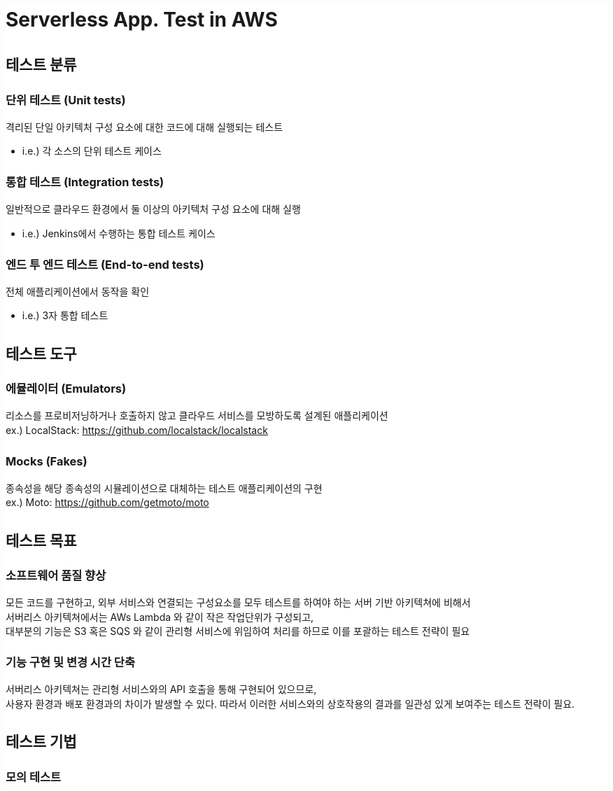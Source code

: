 # Serverless App. Test in AWS

## 테스트 분류

### 단위 테스트 (Unit tests)

격리된 단일 아키텍처 구성 요소에 대한 코드에 대해 실행되는 테스트

- i.e.) 각 소스의 단위 테스트 케이스

### 통합 테스트 (Integration tests)

일반적으로 클라우드 환경에서 둘 이상의 아키텍처 구성 요소에 대해 실행

- i.e.) Jenkins에서 수행하는 통합 테스트 케이스

### 엔드 투 엔드 테스트 (End-to-end tests)

전체 애플리케이션에서 동작을 확인

- i.e.) 3자 통합 테스트

## 테스트 도구

### 에뮬레이터 (Emulators)

리소스를 프로비저닝하거나 호출하지 않고 클라우드 서비스를 모방하도록 설계된 애플리케이션  
ex.) LocalStack: https://github.com/localstack/localstack

### Mocks (Fakes)

종속성을 해당 종속성의 시뮬레이션으로 대체하는 테스트 애플리케이션의 구현  
ex.) Moto: https://github.com/getmoto/moto

## 테스트 목표

### 소프트웨어 품질 향상

모든 코드를 구현하고, 외부 서비스와 연결되는 구성요소를 모두 테스트를 하여야 하는 서버 기반 아키텍쳐에 비해서  
서버리스 아키텍쳐에서는 AWs Lambda 와 같이 작은 작업단위가 구성되고,  
대부분의 기능은 S3 혹은 SQS 와 같이 관리형 서비스에 위임하여 처리를 하므로 이를 포괄하는 테스트 전략이 필요

### 기능 구현 및 변경 시간 단축

서버리스 아키텍쳐는 관리형 서비스와의 API 호출을 통해 구현되어 있으므로,  
사용자 환경과 배포 환경과의 차이가 발생할 수 있다. 따라서 이러한 서비스와의 상호작용의 결과를 일관성 있게 보여주는 테스트 전략이 필요.

## 테스트 기법

### 모의 테스트
